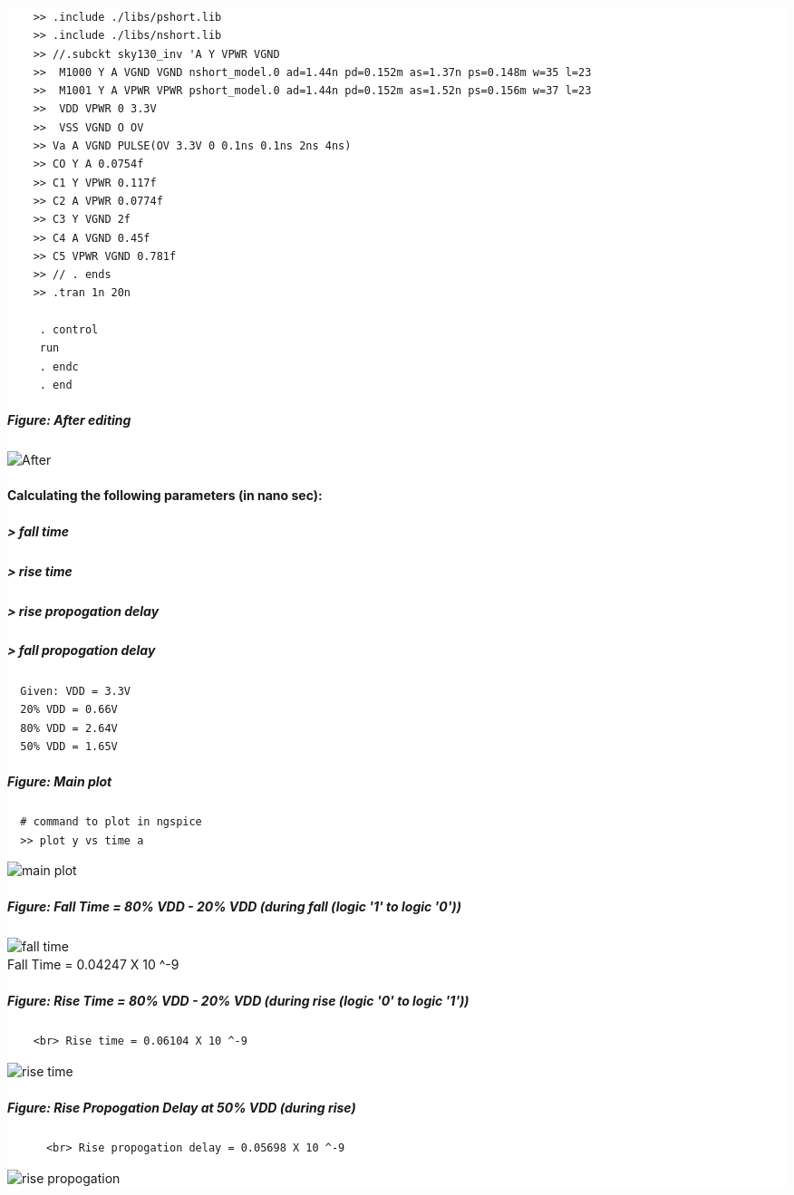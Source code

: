         >> .include ./libs/pshort.lib
        >> .include ./libs/nshort.lib
        >> //.subckt sky130_inv 'A Y VPWR VGND
        >>  M1000 Y A VGND VGND nshort_model.0 ad=1.44n pd=0.152m as=1.37n ps=0.148m w=35 l=23
        >>  M1001 Y A VPWR VPWR pshort_model.0 ad=1.44n pd=0.152m as=1.52n ps=0.156m w=37 l=23
        >>  VDD VPWR 0 3.3V
        >>  VSS VGND O OV
        >> Va A VGND PULSE(OV 3.3V 0 0.1ns 0.1ns 2ns 4ns)
        >> CO Y A 0.0754f
        >> C1 Y VPWR 0.117f
        >> C2 A VPWR 0.0774f
        >> C3 Y VGND 2f
        >> C4 A VGND 0.45f
        >> C5 VPWR VGND 0.781f
        >> // . ends
        >> .tran 1n 20n
         
         . control
         run
         . endc
         . end
        
##### Figure: After editing
![After](https://github.com/sagainfinite/vsdcourse_indrani/assets/102749620/dbfac479-d960-4c42-8ead-0e64b3b4f4e6)

#### Calculating the following parameters (in nano sec):
##### > fall time
##### > rise time
##### > rise propogation delay
##### > fall propogation delay
      Given: VDD = 3.3V 
      20% VDD = 0.66V
      80% VDD = 2.64V
      50% VDD = 1.65V
      
##### Figure: Main plot 
      # command to plot in ngspice
      >> plot y vs time a
![main plot](https://github.com/sagainfinite/vsdcourse_indrani/assets/102749620/89379f15-e107-4d4a-b441-13f9a754d92a)
<br>

##### Figure: Fall Time = 80% VDD - 20% VDD (during fall (logic '1' to logic '0'))
![fall time](https://github.com/sagainfinite/vsdcourse_indrani/assets/102749620/a6cd7890-7059-47c6-b1d0-7221ba37ce7b)
       <br> Fall Time = 0.04247 X 10 ^-9 
<br>

##### Figure: Rise Time = 80% VDD - 20% VDD (during rise (logic '0' to logic '1'))
        <br> Rise time = 0.06104 X 10 ^-9 
![rise time](https://github.com/sagainfinite/vsdcourse_indrani/assets/102749620/5446d139-2e38-499e-8b2a-d3a561b55739)
<br>
##### Figure: Rise Propogation Delay at 50% VDD (during rise)
          <br> Rise propogation delay = 0.05698 X 10 ^-9 
![rise propogation](https://github.com/sagainfinite/vsdcourse_indrani/assets/102749620/c14e44d4-85a5-4ea8-9d38-66c257b30e7d)
<br>